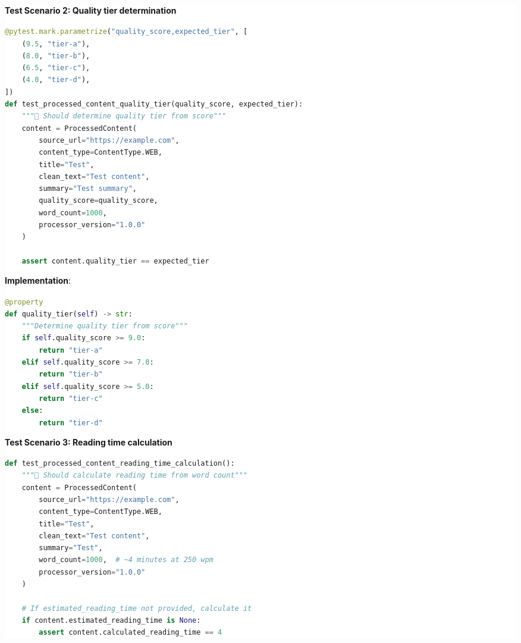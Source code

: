 **Test Scenario 2: Quality tier determination**
```python
@pytest.mark.parametrize("quality_score,expected_tier", [
    (9.5, "tier-a"),
    (8.0, "tier-b"),
    (6.5, "tier-c"),
    (4.0, "tier-d"),
])
def test_processed_content_quality_tier(quality_score, expected_tier):
    """🔴 Should determine quality tier from score"""
    content = ProcessedContent(
        source_url="https://example.com",
        content_type=ContentType.WEB,
        title="Test",
        clean_text="Test content",
        summary="Test summary",
        quality_score=quality_score,
        word_count=1000,
        processor_version="1.0.0"
    )
    
    assert content.quality_tier == expected_tier
```

**Implementation**:
```python
@property
def quality_tier(self) -> str:
    """Determine quality tier from score"""
    if self.quality_score >= 9.0:
        return "tier-a"
    elif self.quality_score >= 7.0:
        return "tier-b"
    elif self.quality_score >= 5.0:
        return "tier-c"
    else:
        return "tier-d"
```

**Test Scenario 3: Reading time calculation**
```python
def test_processed_content_reading_time_calculation():
    """🔴 Should calculate reading time from word count"""
    content = ProcessedContent(
        source_url="https://example.com",
        content_type=ContentType.WEB,
        title="Test",
        clean_text="Test content",
        summary="Test",
        word_count=1000,  # ~4 minutes at 250 wpm
        processor_version="1.0.0"
    )
    
    # If estimated_reading_time not provided, calculate it
    if content.estimated_reading_time is None:
        assert content.calculated_reading_time == 4
```
